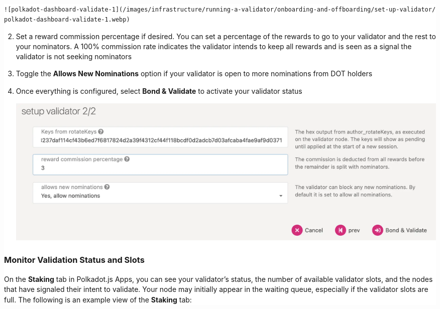     ![polkadot-dashboard-validate-1](/images/infrastructure/running-a-validator/onboarding-and-offboarding/set-up-validator/polkadot-dashboard-validate-1.webp)

2. Set a reward commission percentage if desired. You can set a percentage of the rewards to go to your validator and the rest to your nominators. A 100% commission rate indicates the validator intends to keep all rewards and is seen as a signal the validator is not seeking nominators
3. Toggle the **Allows New Nominations** option if your validator is open to more nominations from DOT holders
4. Once everything is configured, select **Bond & Validate** to activate your validator status

    ![dashboard validate](/images/infrastructure/running-a-validator/onboarding-and-offboarding/set-up-validator/polkadot-dashboard-validate-2.webp)

### Monitor Validation Status and Slots

On the **Staking** tab in Polkadot.js Apps, you can see your validator’s status, the number of available validator slots, and the nodes that have signaled their intent to validate. Your node may initially appear in the waiting queue, especially if the validator slots are full. The following is an example view of the **Staking** tab:
